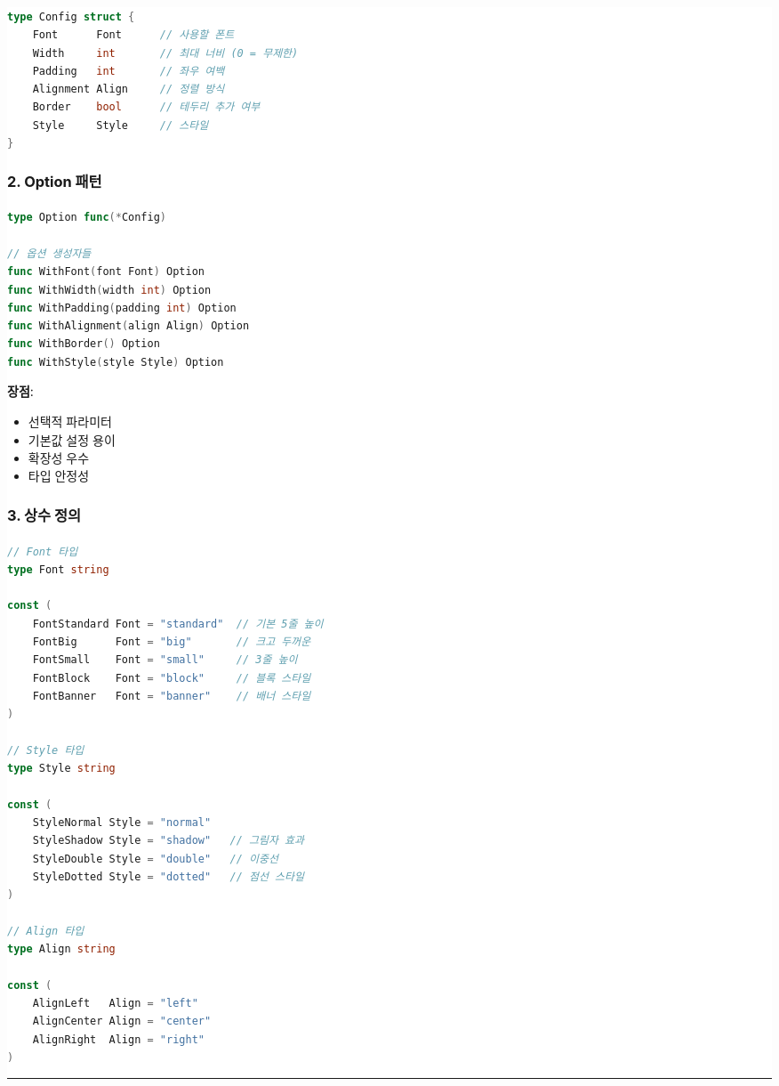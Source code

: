 ```go
type Config struct {
    Font      Font      // 사용할 폰트
    Width     int       // 최대 너비 (0 = 무제한)
    Padding   int       // 좌우 여백
    Alignment Align     // 정렬 방식
    Border    bool      // 테두리 추가 여부
    Style     Style     // 스타일
}
```

### 2. Option 패턴

```go
type Option func(*Config)

// 옵션 생성자들
func WithFont(font Font) Option
func WithWidth(width int) Option
func WithPadding(padding int) Option
func WithAlignment(align Align) Option
func WithBorder() Option
func WithStyle(style Style) Option
```

**장점**:
- 선택적 파라미터
- 기본값 설정 용이
- 확장성 우수
- 타입 안정성

### 3. 상수 정의

```go
// Font 타입
type Font string

const (
    FontStandard Font = "standard"  // 기본 5줄 높이
    FontBig      Font = "big"       // 크고 두꺼운
    FontSmall    Font = "small"     // 3줄 높이
    FontBlock    Font = "block"     // 블록 스타일
    FontBanner   Font = "banner"    // 배너 스타일
)

// Style 타입
type Style string

const (
    StyleNormal Style = "normal"
    StyleShadow Style = "shadow"   // 그림자 효과
    StyleDouble Style = "double"   // 이중선
    StyleDotted Style = "dotted"   // 점선 스타일
)

// Align 타입
type Align string

const (
    AlignLeft   Align = "left"
    AlignCenter Align = "center"
    AlignRight  Align = "right"
)
```

---